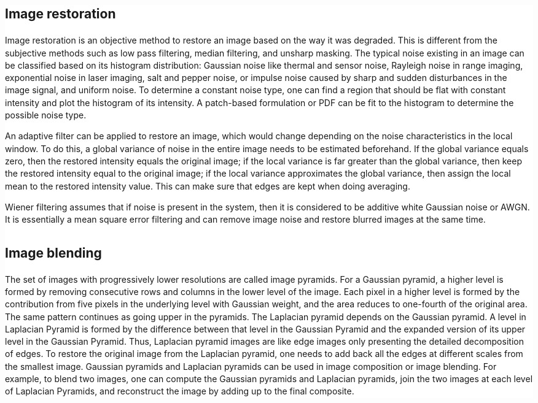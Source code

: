 ## Image restoration
Image restoration is an objective method to restore an image based on the way it was degraded. This is different from the subjective methods such as low pass filtering, median filtering, and unsharp masking. The typical noise existing in an image can be classified based on its histogram distribution: Gaussian noise like thermal and sensor noise, Rayleigh noise in range imaging, exponential noise in laser imaging, salt and pepper noise, or impulse noise caused by sharp and sudden disturbances in the image signal, and uniform noise. To determine a constant noise type, one can find a region that should be flat with constant intensity and plot the histogram of its intensity. A patch-based formulation or PDF can be fit to the histogram to determine the possible noise type. 
 
An adaptive filter can be applied to restore an image, which would change depending on the noise characteristics in the local window. To do this, a global variance of noise in the entire image needs to be estimated beforehand. If the global variance equals zero, then the restored intensity equals the original image; if the local variance is far greater than the global variance, then keep the restored intensity equal to the original image; if the local variance approximates the global variance, then assign the local mean to the restored intensity value. This can make sure that edges are kept when doing averaging.
 
Wiener filtering assumes that if noise is present in the system, then it is considered to be additive white Gaussian noise or AWGN. It is essentially a mean square error filtering and can remove image noise and restore blurred images at the same time.
 
## Image blending
The set of images with progressively lower resolutions are called image pyramids. For a Gaussian pyramid, a higher level is formed by removing consecutive rows and columns in the lower level of the image. Each pixel in a higher level is formed by the contribution from five pixels in the underlying level with Gaussian weight, and the area reduces to one-fourth of the original area. The same pattern continues as going upper in the pyramids. The Laplacian pyramid depends on the Gaussian pyramid. A level in Laplacian Pyramid is formed by the difference between that level in the Gaussian Pyramid and the expanded version of its upper level in the Gaussian Pyramid. Thus, Laplacian pyramid images are like edge images only presenting the detailed decomposition of edges. To restore the original image from the Laplacian pyramid, one needs to add back all the edges at different scales from the smallest image. Gaussian pyramids and Laplacian pyramids can be used in image composition or image blending. For example, to blend two images, one can compute the Gaussian pyramids and Laplacian pyramids, join the two images at each level of Laplacian Pyramids, and reconstruct the image by adding up to the final composite. 




